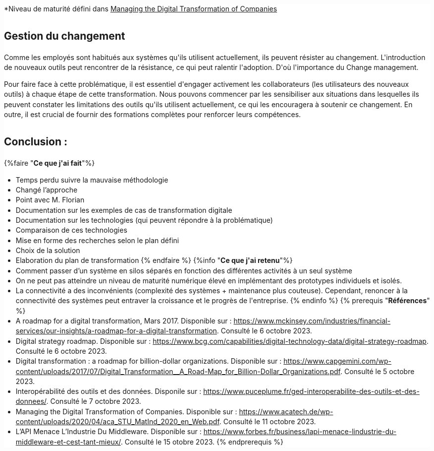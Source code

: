 *Niveau de maturité défini dans [Managing the Digital Transformation of Companies]( https://www.acatech.de/wp-content/uploads/2020/04/aca_STU_MatInd_2020_en_Web.pdf)

## Gestion du changement 
Comme les employés sont habitués aux systèmes qu'ils utilisent actuellement, ils peuvent résister au changement. L'introduction de nouveaux outils peut rencontrer de la résistance, ce qui peut ralentir l'adoption. D'où l'importance du Change management.

Pour faire face à cette problématique, il est essentiel d'engager activement les collaborateurs (les utilisateurs des nouveaux outils) à chaque étape de cette transformation. Nous pouvons commencer par les sensibiliser aux situations dans lesquelles ils peuvent constater les limitations des outils qu'ils utilisent actuellement, ce qui les encouragera à soutenir ce changement. En outre, il est crucial de fournir des formations complètes pour renforcer leurs compétences.

## Conclusion : 
{%faire "**Ce que j'ai fait**"%}
-	Temps perdu suivre la mauvaise méthodologie 
-	Changé l’approche
-	Point avec M. Florian 
-	Documentation sur les exemples de cas de transformation digitale
-	Documentation sur les technologies (qui peuvent répondre à la problématique) 
-	Comparaison de ces technologies
-	Mise en forme des recherches selon le plan défini
-	Choix de la solution 
-	Elaboration du plan de transformation 
{% endfaire %}
{%info "**Ce que j'ai retenu**"%}
-	Comment passer d’un système en silos séparés en fonction des différentes activités à un seul système
-	On ne peut pas atteindre un niveau de maturité numérique élevé en implémentant des prototypes individuels et isolés.
-	La connectivité a des inconvénients (complexité des systèmes + maintenance plus couteuse). Cependant, renoncer à la connectivité des systèmes peut entraver la croissance et le progrès de l'entreprise.
{% endinfo %}
{% prerequis "**Références**" %}
-	A roadmap for a digital transformation, Mars 2017. Disponible sur : https://www.mckinsey.com/industries/financial-services/our-insights/a-roadmap-for-a-digital-transformation. Consulté le 6 octobre 2023.
-	Digital strategy roadmap. Disponible sur : https://www.bcg.com/capabilities/digital-technology-data/digital-strategy-roadmap. Consulté le 6 octobre 2023.
-	Digital transformation : a roadmap for billion-dollar organizations. Disponible sur : https://www.capgemini.com/wp-content/uploads/2017/07/Digital_Transformation__A_Road-Map_for_Billion-Dollar_Organizations.pdf. Consulté le 5 octobre 2023.
- Interopérabilité des outils et des données. Disponile sur : https://www.puceplume.fr/ged-interoperabilite-des-outils-et-des-donnees/. Consulté le 7 octobre 2023.
- Managing the Digital Transformation of Companies. Disponible sur : https://www.acatech.de/wp-content/uploads/2020/04/aca_STU_MatInd_2020_en_Web.pdf. Consulté le 11 octobre 2023.
- L’API Menace L’Industrie Du Middleware. Disponible sur : https://www.forbes.fr/business/lapi-menace-lindustrie-du-middleware-et-cest-tant-mieux/. Consulté le 15 otobre 2023.
{% endprerequis %}


